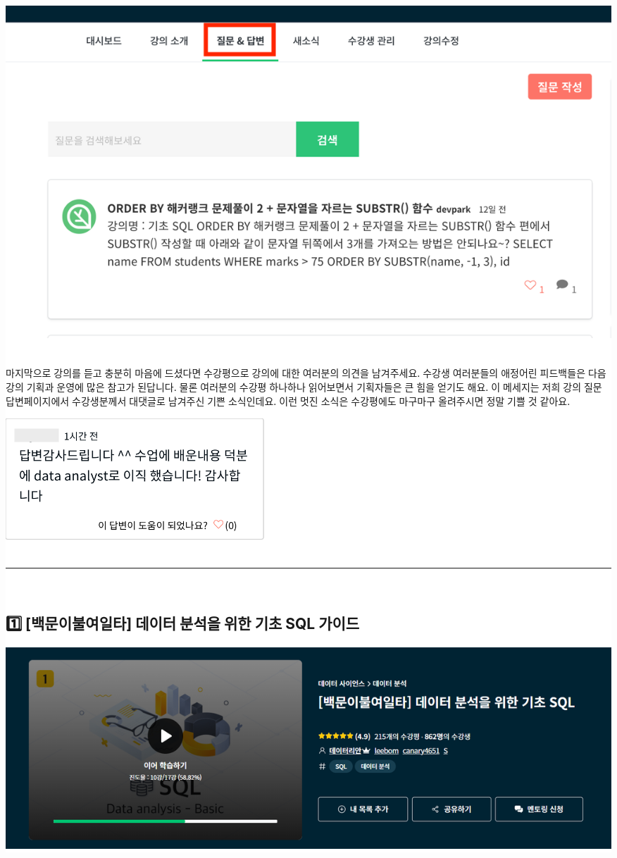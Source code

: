 ![질문 답변 페이지](./img/QNA.png)  
<br>  

마지막으로 강의를 듣고 충분히 마음에 드셨다면 수강평으로 강의에 대한 여러분의 의견을 남겨주세요.  수강생 여러분들의 애정어린 피드백들은 다음 강의 기획과 운영에 많은 참고가 된답니다. 물론 여러분의 수강평 하나하나 읽어보면서 기획자들은 큰 힘을 얻기도 해요. 이 메세지는 저희 강의 질문 답변페이지에서 수강생분께서 대댓글로 남겨주신 기쁜 소식인데요. 이런 멋진 소식은 수강평에도 마구마구 올려주시면 정말 기쁠 것 같아요.

![이직 성공 리뷰](./img/review1.png)  
<br>  

---

<br>  
  
## 1️⃣ [백문이불여일타] 데이터 분석을 위한 기초 SQL 가이드

[![기초반 배너](./img/basic.png)](https://www.inflearn.com/course/백문이불여일타-데이터-분석-기초-sql?inst=9de5abd9)